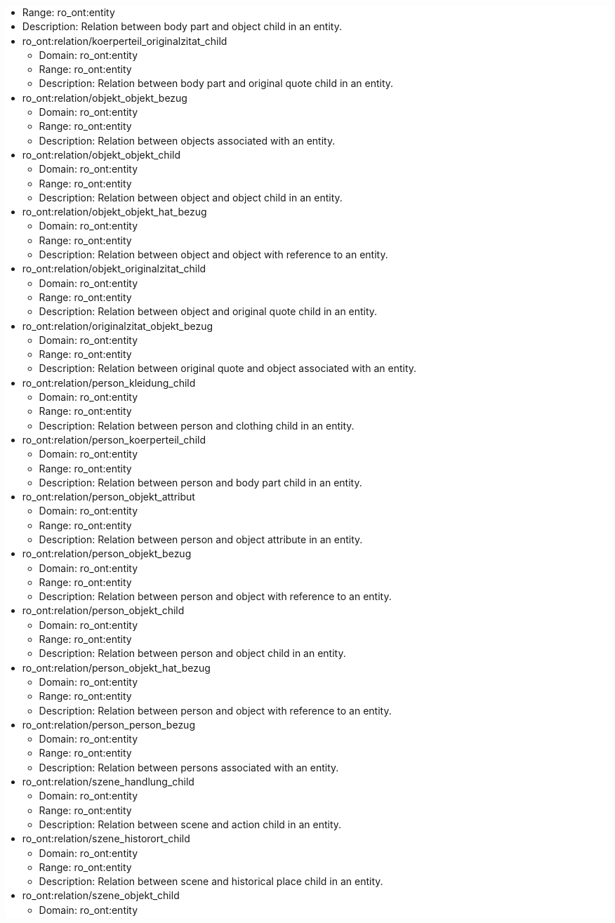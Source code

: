   - Range: ro_ont:entity
  - Description: Relation between body part and object child in an entity.
- ro_ont:relation/koerperteil_originalzitat_child
  - Domain: ro_ont:entity
  - Range: ro_ont:entity
  - Description: Relation between body part and original quote child in an entity.
- ro_ont:relation/objekt_objekt_bezug
  - Domain: ro_ont:entity
  - Range: ro_ont:entity
  - Description: Relation between objects associated with an entity.
- ro_ont:relation/objekt_objekt_child
  - Domain: ro_ont:entity
  - Range: ro_ont:entity
  - Description: Relation between object and object child in an entity.
- ro_ont:relation/objekt_objekt_hat_bezug
  - Domain: ro_ont:entity
  - Range: ro_ont:entity
  - Description: Relation between object and object with reference to an entity.
- ro_ont:relation/objekt_originalzitat_child
  - Domain: ro_ont:entity
  - Range: ro_ont:entity
  - Description: Relation between object and original quote child in an entity.
- ro_ont:relation/originalzitat_objekt_bezug
  - Domain: ro_ont:entity
  - Range: ro_ont:entity
  - Description: Relation between original quote and object associated with an entity.
- ro_ont:relation/person_kleidung_child
  - Domain: ro_ont:entity
  - Range: ro_ont:entity
  - Description: Relation between person and clothing child in an entity.
- ro_ont:relation/person_koerperteil_child
  - Domain: ro_ont:entity
  - Range: ro_ont:entity
  - Description: Relation between person and body part child in an entity.
- ro_ont:relation/person_objekt_attribut
  - Domain: ro_ont:entity
  - Range: ro_ont:entity
  - Description: Relation between person and object attribute in an entity.
- ro_ont:relation/person_objekt_bezug
  - Domain: ro_ont:entity
  - Range: ro_ont:entity
  - Description: Relation between person and object with reference to an entity.
- ro_ont:relation/person_objekt_child
  - Domain: ro_ont:entity
  - Range: ro_ont:entity
  - Description: Relation between person and object child in an entity.
- ro_ont:relation/person_objekt_hat_bezug
  - Domain: ro_ont:entity
  - Range: ro_ont:entity
  - Description: Relation between person and object with reference to an entity.
- ro_ont:relation/person_person_bezug
  - Domain: ro_ont:entity
  - Range: ro_ont:entity
  - Description: Relation between persons associated with an entity.
- ro_ont:relation/szene_handlung_child
  - Domain: ro_ont:entity
  - Range: ro_ont:entity
  - Description: Relation between scene and action child in an entity.
- ro_ont:relation/szene_historort_child
  - Domain: ro_ont:entity
  - Range: ro_ont:entity
  - Description: Relation between scene and historical place child in an entity.
- ro_ont:relation/szene_objekt_child
  - Domain: ro_ont:entity